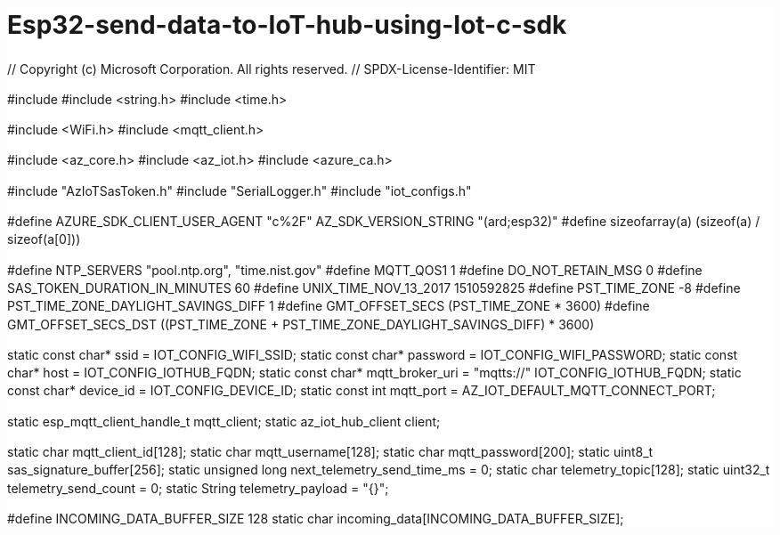 # Esp32-send-data-to-IoT-hub-using-Iot-c-sdk


// Copyright (c) Microsoft Corporation. All rights reserved.
// SPDX-License-Identifier: MIT

#include <cstdlib>
#include <string.h>
#include <time.h>

#include <WiFi.h>
#include <mqtt_client.h>

#include <az_core.h>
#include <az_iot.h>
#include <azure_ca.h>

#include "AzIoTSasToken.h"
#include "SerialLogger.h"
#include "iot_configs.h"

#define AZURE_SDK_CLIENT_USER_AGENT "c%2F" AZ_SDK_VERSION_STRING "(ard;esp32)"
#define sizeofarray(a) (sizeof(a) / sizeof(a[0]))

#define NTP_SERVERS "pool.ntp.org", "time.nist.gov"
#define MQTT_QOS1 1
#define DO_NOT_RETAIN_MSG 0
#define SAS_TOKEN_DURATION_IN_MINUTES 60
#define UNIX_TIME_NOV_13_2017 1510592825
#define PST_TIME_ZONE -8
#define PST_TIME_ZONE_DAYLIGHT_SAVINGS_DIFF 1
#define GMT_OFFSET_SECS (PST_TIME_ZONE * 3600)
#define GMT_OFFSET_SECS_DST ((PST_TIME_ZONE + PST_TIME_ZONE_DAYLIGHT_SAVINGS_DIFF) * 3600)

static const char* ssid = IOT_CONFIG_WIFI_SSID;
static const char* password = IOT_CONFIG_WIFI_PASSWORD;
static const char* host = IOT_CONFIG_IOTHUB_FQDN;
static const char* mqtt_broker_uri = "mqtts://" IOT_CONFIG_IOTHUB_FQDN;
static const char* device_id = IOT_CONFIG_DEVICE_ID;
static const int mqtt_port = AZ_IOT_DEFAULT_MQTT_CONNECT_PORT;

static esp_mqtt_client_handle_t mqtt_client;
static az_iot_hub_client client;

static char mqtt_client_id[128];
static char mqtt_username[128];
static char mqtt_password[200];
static uint8_t sas_signature_buffer[256];
static unsigned long next_telemetry_send_time_ms = 0;
static char telemetry_topic[128];
static uint32_t telemetry_send_count = 0;
static String telemetry_payload = "{}";

#define INCOMING_DATA_BUFFER_SIZE 128
static char incoming_data[INCOMING_DATA_BUFFER_SIZE];
